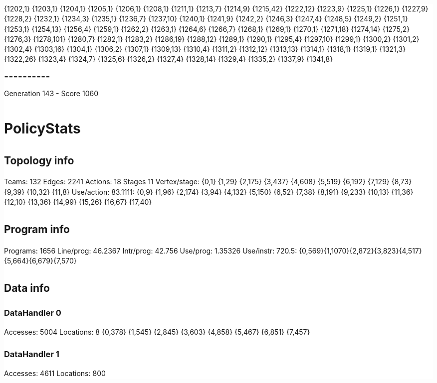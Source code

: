 {1202,1} {1203,1} {1204,1} {1205,1} {1206,1} {1208,1} {1211,1} {1213,7} {1214,9} {1215,42} {1222,12} {1223,9} {1225,1} {1226,1} {1227,9} {1228,2} {1232,1} {1234,3} {1235,1} {1236,7} {1237,10} {1240,1} {1241,9} {1242,2} {1246,3} {1247,4} {1248,5} {1249,2} {1251,1} {1253,1} {1254,13} {1256,4} {1259,1} {1262,2} {1263,1} {1264,6} {1266,7} {1268,1} {1269,1} {1270,1} {1271,18} {1274,14} {1275,2} {1276,3} {1278,101} {1280,7} {1282,1} {1283,2} {1286,19} {1288,12} {1289,1} {1290,1} {1295,4} {1297,10} {1299,1} {1300,2} {1301,2} {1302,4} {1303,16} {1304,1} {1306,2} {1307,1} {1309,13} {1310,4} {1311,2} {1312,12} {1313,13} {1314,1} {1318,1} {1319,1} {1321,3} {1322,26} {1323,4} {1324,7} {1325,6} {1326,2} {1327,4} {1328,14} {1329,4} {1335,2} {1337,9} {1341,8} 


==========

Generation 143 - Score 1060

# PolicyStats
## Topology info
Teams:		132
Edges:		2241
Actions:	18
Stages		11
Vertex/stage:	{0,1} {1,29} {2,175} {3,437} {4,608} {5,519} {6,192} {7,129} {8,73} {9,39} {10,32} {11,8} 
Use/action:	83.1111: {0,9} {1,96} {2,174} {3,94} {4,132} {5,150} {6,52} {7,38} {8,191} {9,233} {10,13} {11,36} {12,10} {13,36} {14,99} {15,26} {16,67} {17,40} 

## Program info
Programs:	1656
Line/prog:	46.2367
Intr/prog:	42.756
Use/prog:	1.35326
Use/instr:	720.5: {0,569}{1,1070}{2,872}{3,823}{4,517}{5,664}{6,679}{7,570}

## Data info

### DataHandler 0
Accesses:	5004
Locations:	8
{0,378} {1,545} {2,845} {3,603} {4,858} {5,467} {6,851} {7,457} 

### DataHandler 1
Accesses:	4611
Locations:	800
